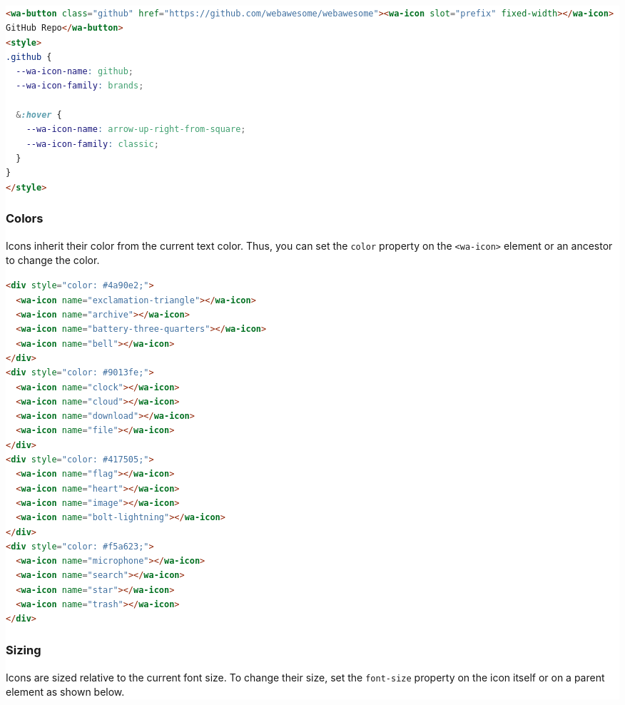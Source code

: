 ```html {.example}
<wa-button class="github" href="https://github.com/webawesome/webawesome"><wa-icon slot="prefix" fixed-width></wa-icon> GitHub Repo</wa-button>
<style>
.github {
  --wa-icon-name: github;
  --wa-icon-family: brands;

  &:hover {
    --wa-icon-name: arrow-up-right-from-square;
    --wa-icon-family: classic;
  }
}
</style>
```

### Colors

Icons inherit their color from the current text color. Thus, you can set the `color` property on the `<wa-icon>` element or an ancestor to change the color.

```html {.example}
<div style="color: #4a90e2;">
  <wa-icon name="exclamation-triangle"></wa-icon>
  <wa-icon name="archive"></wa-icon>
  <wa-icon name="battery-three-quarters"></wa-icon>
  <wa-icon name="bell"></wa-icon>
</div>
<div style="color: #9013fe;">
  <wa-icon name="clock"></wa-icon>
  <wa-icon name="cloud"></wa-icon>
  <wa-icon name="download"></wa-icon>
  <wa-icon name="file"></wa-icon>
</div>
<div style="color: #417505;">
  <wa-icon name="flag"></wa-icon>
  <wa-icon name="heart"></wa-icon>
  <wa-icon name="image"></wa-icon>
  <wa-icon name="bolt-lightning"></wa-icon>
</div>
<div style="color: #f5a623;">
  <wa-icon name="microphone"></wa-icon>
  <wa-icon name="search"></wa-icon>
  <wa-icon name="star"></wa-icon>
  <wa-icon name="trash"></wa-icon>
</div>
```

### Sizing

Icons are sized relative to the current font size. To change their size, set the `font-size` property on the icon itself or on a parent element as shown below.

